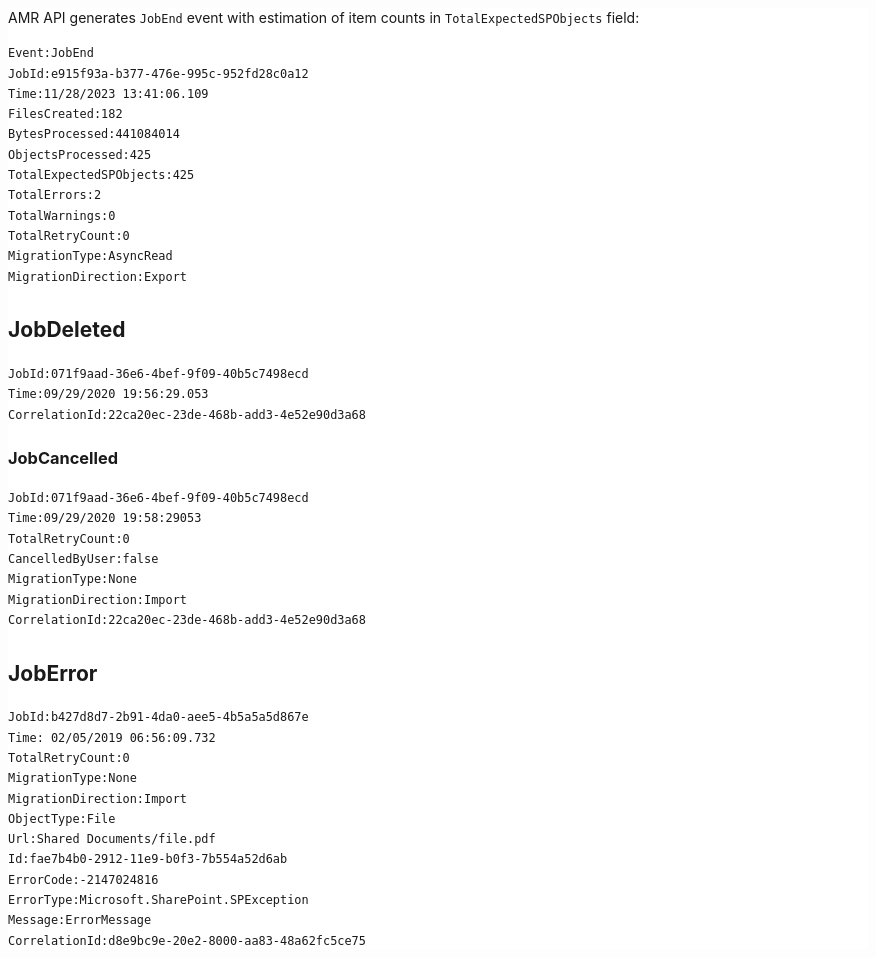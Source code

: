 AMR API generates `JobEnd` event with estimation of item counts in `TotalExpectedSPObjects` field:

```log
Event:JobEnd
JobId:e915f93a-b377-476e-995c-952fd28c0a12
Time:11/28/2023 13:41:06.109
FilesCreated:182
BytesProcessed:441084014
ObjectsProcessed:425
TotalExpectedSPObjects:425
TotalErrors:2
TotalWarnings:0
TotalRetryCount:0
MigrationType:AsyncRead
MigrationDirection:Export
```

## JobDeleted

```log
JobId:071f9aad-36e6-4bef-9f09-40b5c7498ecd
Time:09/29/2020 19:56:29.053
CorrelationId:22ca20ec-23de-468b-add3-4e52e90d3a68
```

### JobCancelled

```log
JobId:071f9aad-36e6-4bef-9f09-40b5c7498ecd
Time:09/29/2020 19:58:29053
TotalRetryCount:0
CancelledByUser:false
MigrationType:None
MigrationDirection:Import
CorrelationId:22ca20ec-23de-468b-add3-4e52e90d3a68
```

## JobError

```log
JobId:b427d8d7-2b91-4da0-aee5-4b5a5a5d867e
Time: 02/05/2019 06:56:09.732
TotalRetryCount:0
MigrationType:None
MigrationDirection:Import
ObjectType:File
Url:Shared Documents/file.pdf
Id:fae7b4b0-2912-11e9-b0f3-7b554a52d6ab
ErrorCode:-2147024816
ErrorType:Microsoft.SharePoint.SPException
Message:ErrorMessage
CorrelationId:d8e9bc9e-20e2-8000-aa83-48a62fc5ce75
```
